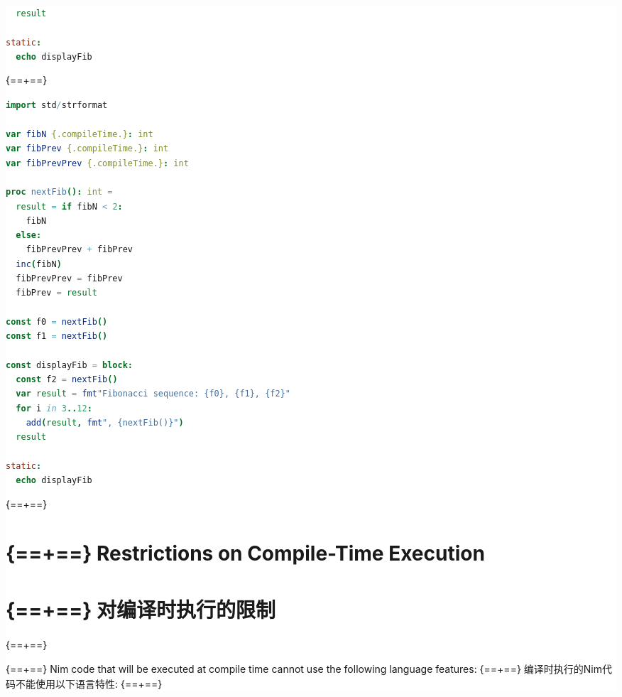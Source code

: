   ```nim  test = "nim c $1"
    result

  static:
    echo displayFib
  ```
{==+==}
  ```nim  test = "nim c $1"
  import std/strformat

  var fibN {.compileTime.}: int
  var fibPrev {.compileTime.}: int
  var fibPrevPrev {.compileTime.}: int

  proc nextFib(): int =
    result = if fibN < 2:
      fibN
    else:
      fibPrevPrev + fibPrev
    inc(fibN)
    fibPrevPrev = fibPrev
    fibPrev = result

  const f0 = nextFib()
  const f1 = nextFib()

  const displayFib = block:
    const f2 = nextFib()
    var result = fmt"Fibonacci sequence: {f0}, {f1}, {f2}"
    for i in 3..12:
      add(result, fmt", {nextFib()}")
    result

  static:
    echo displayFib
  ```
{==+==}

{==+==}
Restrictions on Compile-Time Execution
======================================
{==+==}
对编译时执行的限制
====================================
{==+==}

{==+==}
Nim code that will be executed at compile time cannot use the following
language features:
{==+==}
编译时执行的Nim代码不能使用以下语言特性:
{==+==}
